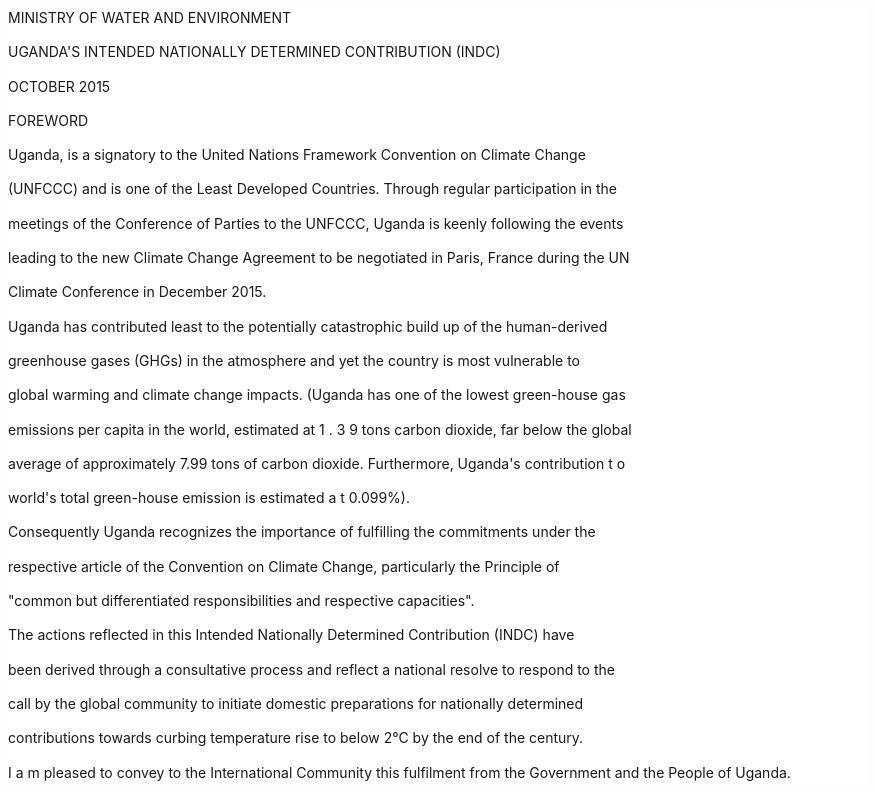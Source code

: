 <meta http-equiv='Content-Type' content='text/html; charset=utf-8'>             MINISTRY OF WATER AND ENVIRONMENT 

 

UGANDA'S INTENDED NATIONALLY DETERMINED CONTRIBUTION (INDC) 

 OCTOBER 2015 

FOREWORD 

Uganda,  is  a  signatory  to  the  United  Nations  Framework  Convention  on  Climate  Change 

(UNFCCC) and  is  one  of  the    Least  Developed    Countries.  Through regular  participation      in  the 

meetings  of  the  Conference  of  Parties  to  the  UNFCCC, Uganda  is keenly  following   the events 

leading  to  the  new  Climate  Change  Agreement  to  be  negotiated  in  Paris,  France  during    the   UN  

Climate Conference  in  December  2015. 

Uganda  has  contributed    least  to  the  potentially  catastrophic    build  up  of  the  human-derived 

greenhouse    gases  (GHGs)  in  the    atmosphere  and  yet    the    country    is  most    vulnerable    to 

global  warming   and  climate   change  impacts. (Uganda  has one  of  the  lowest  green-house gas 

emissions  per  capita  in  the  world, estimated at  1 . 3 9  tons  carbon  dioxide, far  below  the global 

average  of  approximately  7.99  tons  of  carbon  dioxide.  Furthermore,  Uganda's  contribution  t o  

world's  total green-house  emission  is estimated a t  0.099%). 

Consequently    Uganda  recognizes  the    importance    of  fulfilling      the  commitments      under  the 

respective   article   of   the   Convention    on   Climate   Change,   particularly    the   Principle   of 

"common  but  differentiated    responsibilities   and respective  capacities". 

The  actions   reflected     in  this    Intended   Nationally    Determined     Contribution     (INDC)  have 

been  derived  through    a  consultative    process  and  reflect  a  national    resolve  to  respond  to  the 

call  by  the    global    community      to    initiate    domestic    preparations    for    nationally    determined 

contributions   towards  curbing  temperature   rise to  below  2°C by the  end of  the  century. 

I a m  pleased to   convey  to  the  International Community  this  fulfilment  from  the  Government 
and the  People of  Uganda. 
